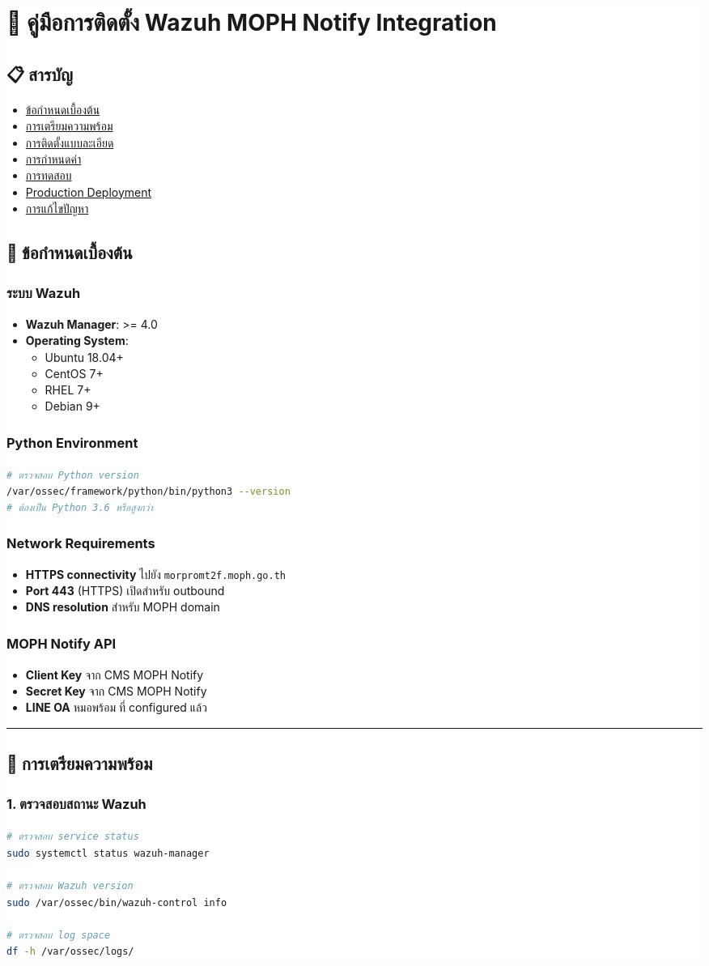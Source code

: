 # 📖 คู่มือการติดตั้ง Wazuh MOPH Notify Integration

## 📋 สารบัญ

- [ข้อกำหนดเบื้องต้น](#ข้อกำหนดเบื้องต้น)
- [การเตรียมความพร้อม](#การเตรียมความพร้อม)
- [การติดตั้งแบบละเอียด](#การติดตั้งแบบละเอียด)
- [การกำหนดค่า](#การกำหนดค่า)
- [การทดสอบ](#การทดสอบ)
- [Production Deployment](#production-deployment)
- [การแก้ไขปัญหา](#การแก้ไขปัญหา)

## 🔧 ข้อกำหนดเบื้องต้น

### ระบบ Wazuh
- **Wazuh Manager**: >= 4.0
- **Operating System**: 
  - Ubuntu 18.04+
  - CentOS 7+
  - RHEL 7+
  - Debian 9+

### Python Environment
```bash
# ตรวจสอบ Python version
/var/ossec/framework/python/bin/python3 --version
# ต้องเป็น Python 3.6 หรือสูงกว่า
```

### Network Requirements
- **HTTPS connectivity** ไปยัง `morpromt2f.moph.go.th`
- **Port 443** (HTTPS) เปิดสำหรับ outbound
- **DNS resolution** สำหรับ MOPH domain

### MOPH Notify API
- **Client Key** จาก CMS MOPH Notify
- **Secret Key** จาก CMS MOPH Notify
- **LINE OA** หมอพร้อม ที่ configured แล้ว

---

## 🚀 การเตรียมความพร้อม

### 1. ตรวจสอบสถานะ Wazuh
```bash
# ตรวจสอบ service status
sudo systemctl status wazuh-manager

# ตรวจสอบ Wazuh version
sudo /var/ossec/bin/wazuh-control info

# ตรวจสอบ log space
df -h /var/ossec/logs/
```

